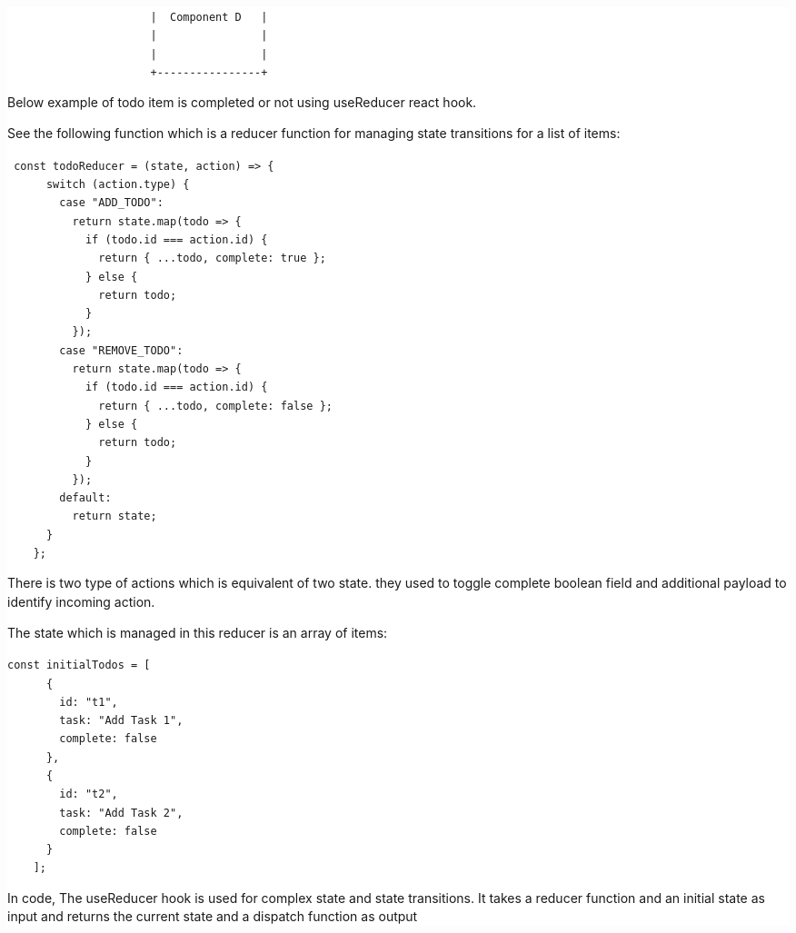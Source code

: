                           |  Component D   |
                          |                |
                          |                |
                          +----------------+
Below example of todo item is completed or not using useReducer react hook.

See the following function which  is a reducer function for managing state transitions for a list of items:

     const todoReducer = (state, action) => {
          switch (action.type) {
            case "ADD_TODO":
              return state.map(todo => {
                if (todo.id === action.id) {
                  return { ...todo, complete: true };
                } else {
                  return todo;
                }
              });
            case "REMOVE_TODO":
              return state.map(todo => {
                if (todo.id === action.id) {
                  return { ...todo, complete: false };
                } else {
                  return todo;
                }
              });
            default:
              return state;
          }
        };
There is two type of actions which is equivalent of two state. they used to toggle complete boolean field and additional payload to identify incoming action.

The state which is managed in this reducer is an array of items:

    const initialTodos = [
          {
            id: "t1",
            task: "Add Task 1",
            complete: false
          },
          {
            id: "t2",
            task: "Add Task 2",
            complete: false
          }
        ];
In code, The useReducer hook is used for complex state and state transitions. It takes a reducer function and an initial state as input and returns the current state and a dispatch function as output
